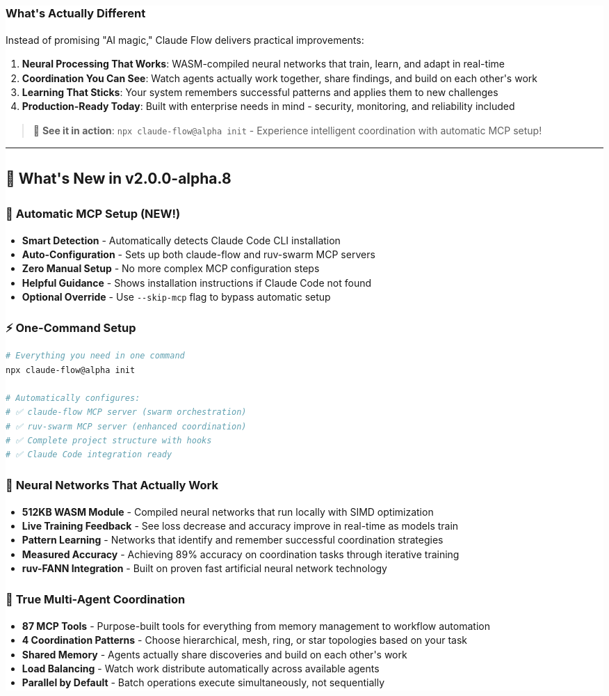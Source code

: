 ### **What's Actually Different**

Instead of promising "AI magic," Claude Flow delivers practical improvements:

1. **Neural Processing That Works**: WASM-compiled neural networks that train, learn, and adapt in real-time
2. **Coordination You Can See**: Watch agents actually work together, share findings, and build on each other's work
3. **Learning That Sticks**: Your system remembers successful patterns and applies them to new challenges
4. **Production-Ready Today**: Built with enterprise needs in mind - security, monitoring, and reliability included

> 🚀 **See it in action**: `npx claude-flow@alpha init` - Experience intelligent coordination with automatic MCP setup!

---

## 🚀 **What's New in v2.0.0-alpha.8**

### 🔌 **Automatic MCP Setup (NEW!)**
- **Smart Detection** - Automatically detects Claude Code CLI installation
- **Auto-Configuration** - Sets up both claude-flow and ruv-swarm MCP servers
- **Zero Manual Setup** - No more complex MCP configuration steps
- **Helpful Guidance** - Shows installation instructions if Claude Code not found
- **Optional Override** - Use `--skip-mcp` flag to bypass automatic setup

### ⚡ **One-Command Setup**
```bash
# Everything you need in one command
npx claude-flow@alpha init

# Automatically configures:
# ✅ claude-flow MCP server (swarm orchestration)
# ✅ ruv-swarm MCP server (enhanced coordination)  
# ✅ Complete project structure with hooks
# ✅ Claude Code integration ready
```

### 🧠 **Neural Networks That Actually Work**
- **512KB WASM Module** - Compiled neural networks that run locally with SIMD optimization
- **Live Training Feedback** - See loss decrease and accuracy improve in real-time as models train
- **Pattern Learning** - Networks that identify and remember successful coordination strategies
- **Measured Accuracy** - Achieving 89% accuracy on coordination tasks through iterative training
- **ruv-FANN Integration** - Built on proven fast artificial neural network technology

### 🐝 **True Multi-Agent Coordination**
- **87 MCP Tools** - Purpose-built tools for everything from memory management to workflow automation
- **4 Coordination Patterns** - Choose hierarchical, mesh, ring, or star topologies based on your task
- **Shared Memory** - Agents actually share discoveries and build on each other's work
- **Load Balancing** - Watch work distribute automatically across available agents
- **Parallel by Default** - Batch operations execute simultaneously, not sequentially
